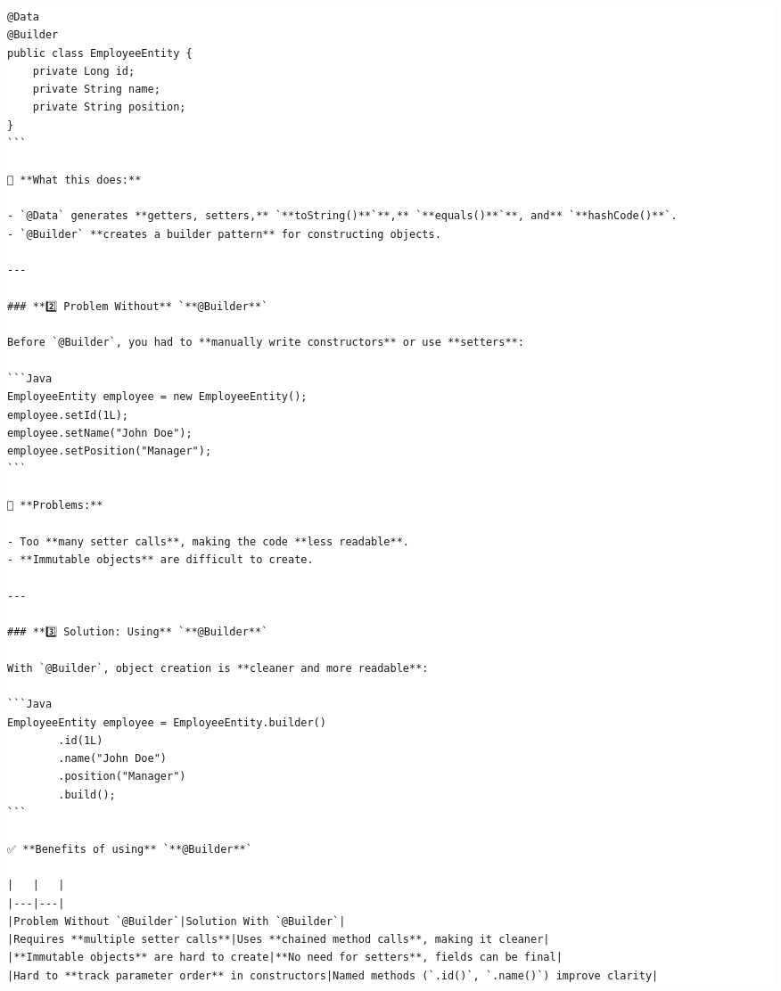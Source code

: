     @Data
    @Builder
    public class EmployeeEntity {
        private Long id;
        private String name;
        private String position;
    }
    ```
    
    📌 **What this does:**
    
    - `@Data` generates **getters, setters,** `**toString()**`**,** `**equals()**`**, and** `**hashCode()**`.
    - `@Builder` **creates a builder pattern** for constructing objects.
    
    ---
    
    ### **2️⃣ Problem Without** `**@Builder**`
    
    Before `@Builder`, you had to **manually write constructors** or use **setters**:
    
    ```Java
    EmployeeEntity employee = new EmployeeEntity();
    employee.setId(1L);
    employee.setName("John Doe");
    employee.setPosition("Manager");
    ```
    
    🚨 **Problems:**
    
    - Too **many setter calls**, making the code **less readable**.
    - **Immutable objects** are difficult to create.
    
    ---
    
    ### **3️⃣ Solution: Using** `**@Builder**`
    
    With `@Builder`, object creation is **cleaner and more readable**:
    
    ```Java
    EmployeeEntity employee = EmployeeEntity.builder()
            .id(1L)
            .name("John Doe")
            .position("Manager")
            .build();
    ```
    
    ✅ **Benefits of using** `**@Builder**`
    
    |   |   |
    |---|---|
    |Problem Without `@Builder`|Solution With `@Builder`|
    |Requires **multiple setter calls**|Uses **chained method calls**, making it cleaner|
    |**Immutable objects** are hard to create|**No need for setters**, fields can be final|
    |Hard to **track parameter order** in constructors|Named methods (`.id()`, `.name()`) improve clarity|
    